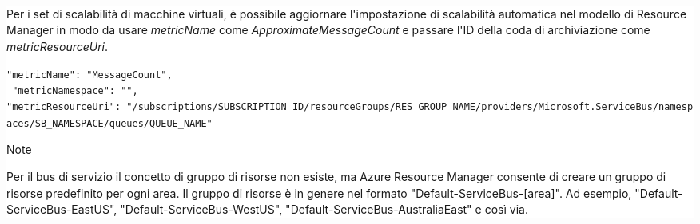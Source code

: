 Per i set di scalabilità di macchine virtuali, è possibile aggiornare l'impostazione di scalabilità automatica nel modello di Resource Manager in modo da usare *metricName* come *ApproximateMessageCount* e passare l'ID della coda di archiviazione come *metricResourceUri*.

```
"metricName": "MessageCount",
 "metricNamespace": "",
"metricResourceUri": "/subscriptions/SUBSCRIPTION_ID/resourceGroups/RES_GROUP_NAME/providers/Microsoft.ServiceBus/namespaces/SB_NAMESPACE/queues/QUEUE_NAME"
```

> [!NOTE]
> Per il bus di servizio il concetto di gruppo di risorse non esiste, ma Azure Resource Manager consente di creare un gruppo di risorse predefinito per ogni area. Il gruppo di risorse è in genere nel formato "Default-ServiceBus-[area]". Ad esempio, "Default-ServiceBus-EastUS", "Default-ServiceBus-WestUS", "Default-ServiceBus-AustraliaEast" e così via.
>
>
